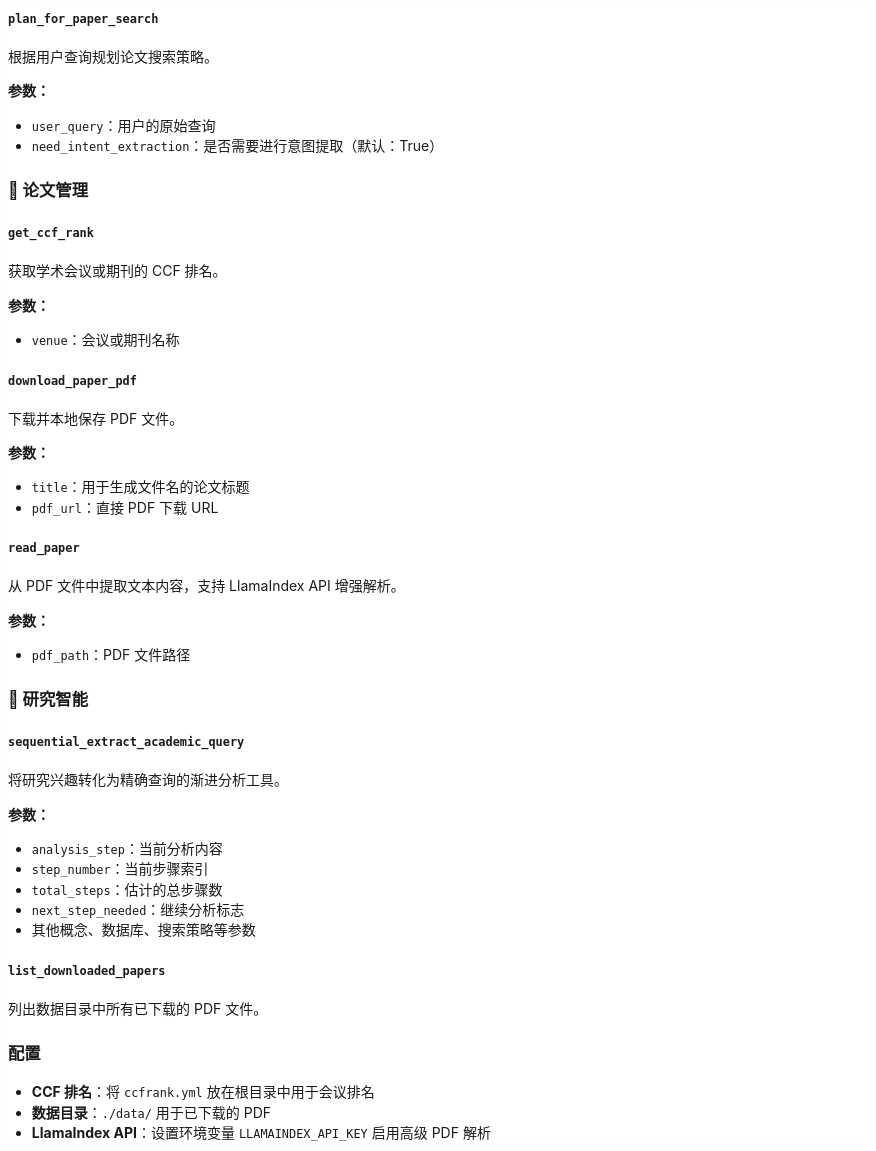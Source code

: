 #### `plan_for_paper_search`

根据用户查询规划论文搜索策略。

**参数：**

-   `user_query`：用户的原始查询
-   `need_intent_extraction`：是否需要进行意图提取（默认：True）

### 📖 论文管理

#### `get_ccf_rank`

获取学术会议或期刊的 CCF 排名。

**参数：**

-   `venue`：会议或期刊名称

#### `download_paper_pdf`

下载并本地保存 PDF 文件。

**参数：**

-   `title`：用于生成文件名的论文标题
-   `pdf_url`：直接 PDF 下载 URL

#### `read_paper`

从 PDF 文件中提取文本内容，支持 LlamaIndex API 增强解析。

**参数：**

-   `pdf_path`：PDF 文件路径

### 🧭 研究智能

#### `sequential_extract_academic_query`

将研究兴趣转化为精确查询的渐进分析工具。

**参数：**

-   `analysis_step`：当前分析内容
-   `step_number`：当前步骤索引
-   `total_steps`：估计的总步骤数
-   `next_step_needed`：继续分析标志
-   其他概念、数据库、搜索策略等参数

#### `list_downloaded_papers`

列出数据目录中所有已下载的 PDF 文件。

### 配置

-   **CCF 排名**：将 `ccfrank.yml` 放在根目录中用于会议排名
-   **数据目录**：`./data/` 用于已下载的 PDF
-   **LlamaIndex API**：设置环境变量 `LLAMAINDEX_API_KEY` 启用高级 PDF 解析
